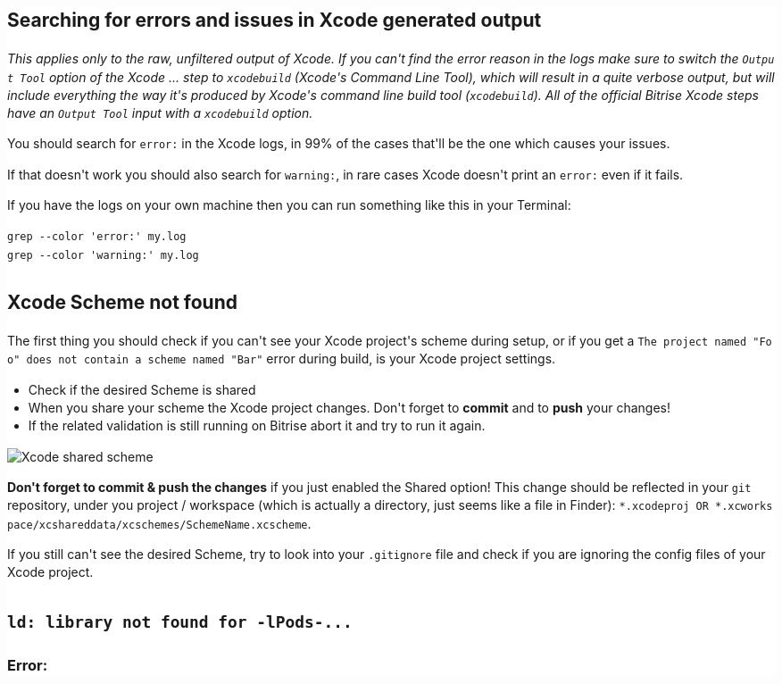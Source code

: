 
## Searching for errors and issues in Xcode generated output

_This applies only to the raw, unfiltered output of Xcode.
If you can't find the error reason in the logs make sure to switch the `Output Tool` option
of the Xcode ... step to `xcodebuild` (Xcode's Command Line Tool), which will
result in a quite verbose output, but will include everything the way it's produced by
Xcode's command line build tool (`xcodebuild`). All of the official Bitrise Xcode steps
have an `Output Tool` input with a `xcodebuild` option._

You should search for `error:` in the Xcode logs, in 99% of the cases that'll be the one which causes your issues.

If that doesn't work you should also search for `warning:`, in rare cases Xcode doesn't print an `error:` even if it fails.

If you have the logs on your own machine then you can run something like this in your Terminal:

```
grep --color 'error:' my.log
grep --color 'warning:' my.log
```


## Xcode Scheme not found

The first thing you should check if you can't see your Xcode project's scheme
during setup, or if you get a `The project named "Foo" does not contain a scheme named "Bar"` error during build,
is your Xcode project settings.

* Check if the desired Scheme is shared
* When you share your scheme the Xcode project changes. Don't forget to **commit** and to **push** your changes!
* If the related validation is still running on Bitrise abort it and try to run it again.

![Xcode shared scheme](/img/ios/xcode-shared-scheme.png)

**Don't forget to commit & push the changes** if you just enabled the Shared option!
This change should be reflected in your `git` repository,
under you project / workspace
(which is actually a directory, just seems like a file in Finder):
`*.xcodeproj OR *.xcworkspace/xcshareddata/xcschemes/SchemeName.xcscheme`.

If you still can't see the desired Scheme,
try to look into your `.gitignore` file and check if you are ignoring the config files of your Xcode project.


## `ld: library not found for -lPods-...`

### Error:
